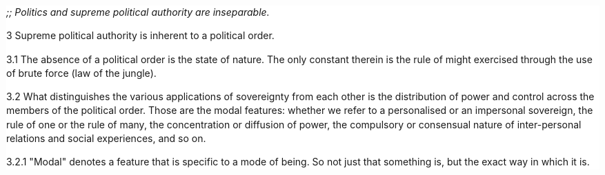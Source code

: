 _;; Politics and supreme political authority are inseparable._

3 Supreme political authority is inherent to a political order.

3.1 The absence of a political order is the state of nature. The only constant therein is the rule of might exercised through the use of brute force (law of the jungle).

3.2 What distinguishes the various applications of sovereignty from each other is the distribution of power and control across the members of the political order. Those are the modal features: whether we refer to a personalised or an impersonal sovereign, the rule of one or the rule of many, the concentration or diffusion of power, the compulsory or consensual nature of inter-personal relations and social experiences, and so on.

3.2.1 "Modal" denotes a feature that is specific to a mode of being. So not just that something is, but the exact way in which it is.
